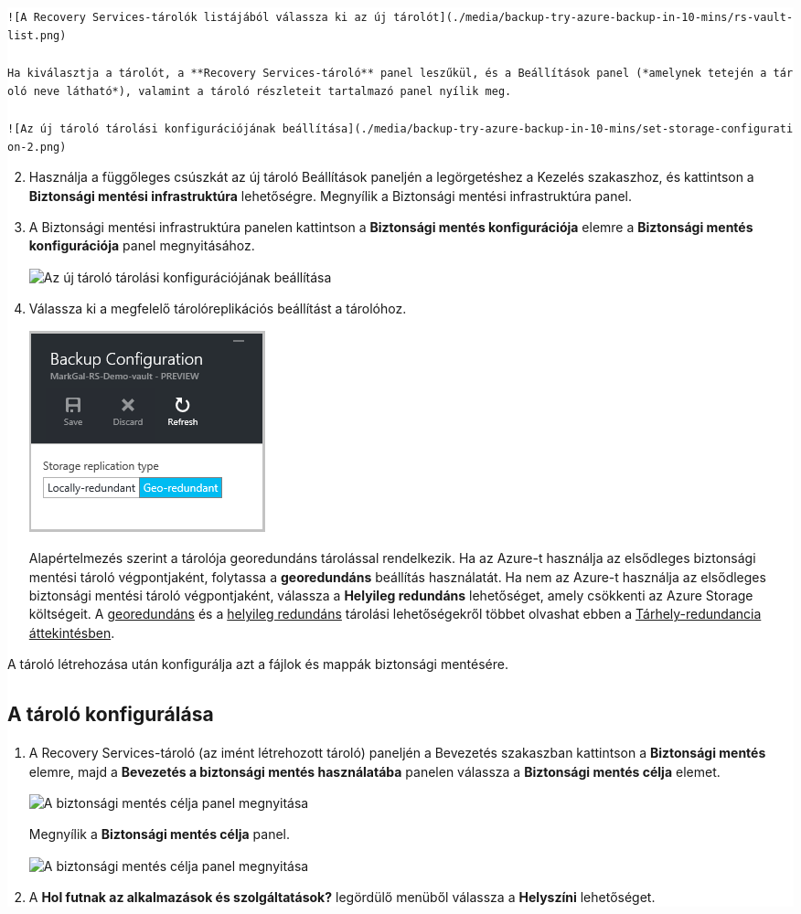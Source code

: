     ![A Recovery Services-tárolók listájából válassza ki az új tárolót](./media/backup-try-azure-backup-in-10-mins/rs-vault-list.png)

    Ha kiválasztja a tárolót, a **Recovery Services-tároló** panel leszűkül, és a Beállítások panel (*amelynek tetején a tároló neve látható*), valamint a tároló részleteit tartalmazó panel nyílik meg.

    ![Az új tároló tárolási konfigurációjának beállítása](./media/backup-try-azure-backup-in-10-mins/set-storage-configuration-2.png)
2. Használja a függőleges csúszkát az új tároló Beállítások paneljén a legörgetéshez a Kezelés szakaszhoz, és kattintson a **Biztonsági mentési infrastruktúra** lehetőségre.
    Megnyílik a Biztonsági mentési infrastruktúra panel.
3. A Biztonsági mentési infrastruktúra panelen kattintson a **Biztonsági mentés konfigurációja** elemre a **Biztonsági mentés konfigurációja** panel megnyitásához.

    ![Az új tároló tárolási konfigurációjának beállítása](./media/backup-try-azure-backup-in-10-mins/set-storage-configuration.png)
4. Válassza ki a megfelelő tárolóreplikációs beállítást a tárolóhoz.

    ![a tároló konfigurálásának lehetőségei](./media/backup-try-azure-backup-in-10-mins/choose-storage-configuration.png)

    Alapértelmezés szerint a tárolója georedundáns tárolással rendelkezik. Ha az Azure-t használja az elsődleges biztonsági mentési tároló végpontjaként, folytassa a **georedundáns** beállítás használatát. Ha nem az Azure-t használja az elsődleges biztonsági mentési tároló végpontjaként, válassza a **Helyileg redundáns** lehetőséget, amely csökkenti az Azure Storage költségeit. A [georedundáns](../storage/storage-redundancy.md#geo-redundant-storage) és a [helyileg redundáns](../storage/storage-redundancy.md#locally-redundant-storage) tárolási lehetőségekről többet olvashat ebben a [Tárhely-redundancia áttekintésben](../storage/storage-redundancy.md).

A tároló létrehozása után konfigurálja azt a fájlok és mappák biztonsági mentésére.

## <a name="configure-the-vault"></a>A tároló konfigurálása
1. A Recovery Services-tároló (az imént létrehozott tároló) paneljén a Bevezetés szakaszban kattintson a **Biztonsági mentés** elemre, majd a **Bevezetés a biztonsági mentés használatába** panelen válassza a **Biztonsági mentés célja** elemet.

    ![A biztonsági mentés célja panel megnyitása](./media/backup-try-azure-backup-in-10-mins/open-backup-settings.png)

    Megnyílik a **Biztonsági mentés célja** panel.

    ![A biztonsági mentés célja panel megnyitása](./media/backup-try-azure-backup-in-10-mins/backup-goal-blade.png)

2. A **Hol futnak az alkalmazások és szolgáltatások?** legördülő menüből válassza a **Helyszíni** lehetőséget.
